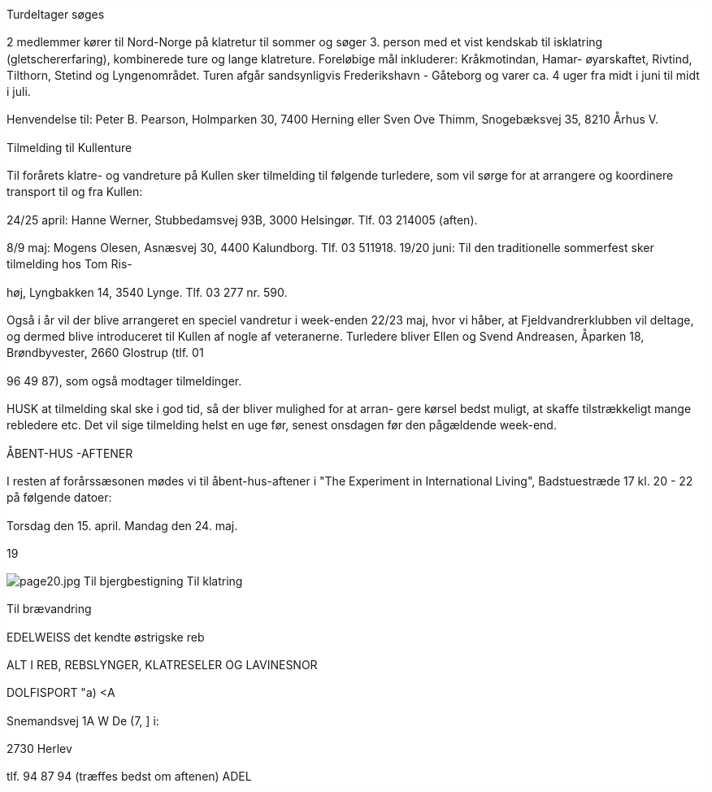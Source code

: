 Turdeltager søges

2 medlemmer kører til Nord-Norge på klatretur til sommer og søger 3.
person med et vist kendskab til isklatring (gletschererfaring), kombinerede
ture og lange klatreture. Foreløbige mål inkluderer: Kråkmotindan, Hamar-
øyarskaftet, Rivtind, Tilthorn, Stetind og Lyngenområdet. Turen afgår
sandsynligvis Frederikshavn - Gåteborg og varer ca. 4 uger fra midt i
juni til midt i juli.

Henvendelse til: Peter B. Pearson, Holmparken 30, 7400 Herning
eller Sven Ove Thimm, Snogebæksvej 35, 8210 Århus V.

Tilmelding til Kullenture

Til forårets klatre- og vandreture på Kullen sker tilmelding til følgende
turledere, som vil sørge for at arrangere og koordinere transport til og
fra Kullen:

24/25 april: Hanne Werner, Stubbedamsvej 93B, 3000 Helsingør. Tlf.
03 214005 (aften).

8/9 maj: Mogens Olesen, Asnæsvej 30, 4400 Kalundborg. Tlf. 03
511918.
19/20 juni: Til den traditionelle sommerfest sker tilmelding hos Tom Ris-

høj, Lyngbakken 14, 3540 Lynge. Tlf. 03 277 nr. 590.

Også i år vil der blive arrangeret en speciel vandretur i week-enden 22/23
maj, hvor vi håber, at Fjeldvandrerklubben vil deltage, og dermed blive
introduceret til Kullen af nogle af veteranerne. Turledere bliver Ellen og
Svend Andreasen, Åparken 18, Brøndbyvester, 2660 Glostrup (tlf. 01

96 49 87), som også modtager tilmeldinger.

HUSK at tilmelding skal ske i god tid, så der bliver mulighed for at arran-
gere kørsel bedst muligt, at skaffe tilstrækkeligt mange rebledere etc. Det
vil sige tilmelding helst en uge før, senest onsdagen før den pågældende
week-end.

ÅBENT-HUS -AFTENER

I resten af forårssæsonen mødes vi til åbent-hus-aftener i "The Experiment
in International Living", Badstuestræde 17 kl. 20 - 22 på følgende datoer:

Torsdag den 15. april.
Mandag den 24. maj.

19





![page20.jpg](/1971/DB-1971-3/page20.jpg)
Til bjergbestigning
Til klatring

Til brævandring

EDELWEISS det kendte østrigske reb

ALT I REB, REBSLYNGER, KLATRESELER OG
LAVINESNOR

DOLFISPORT "a) <A

Snemandsvej 1A W De (7, ]
i:

2730 Herlev

tlf. 94 87 94 (træffes bedst om aftenen) ADEL



